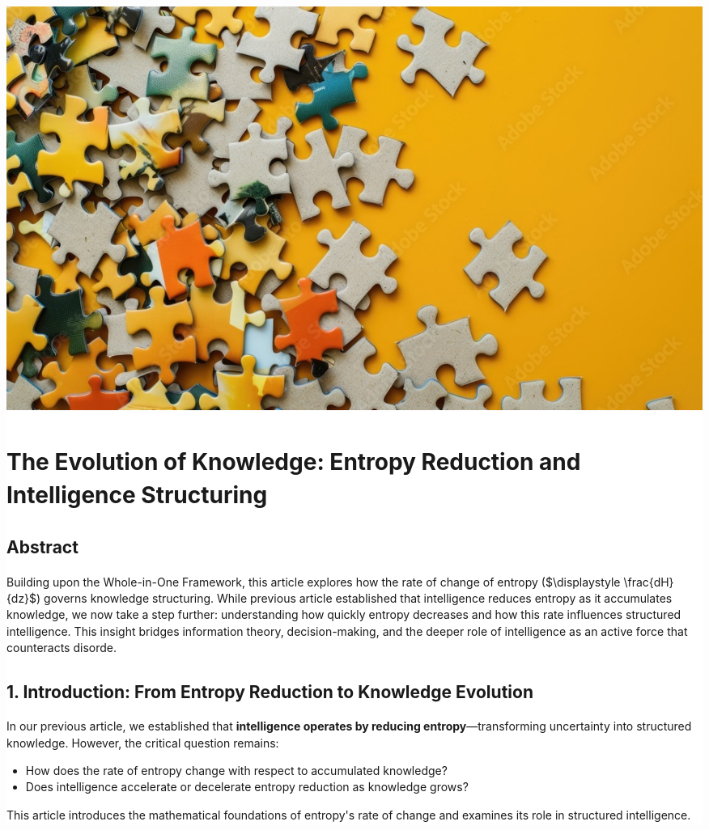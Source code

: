 ![Entropy](../figures/delta-entropy.jpg "enter image title here")

# The Evolution of Knowledge: Entropy Reduction and Intelligence Structuring

## Abstract
Building upon the Whole-in-One Framework, this article explores how the rate of change of entropy ($\displaystyle \frac{dH}{dz}$) governs knowledge structuring. While previous article established that intelligence reduces entropy as it accumulates knowledge, we now take a step further: understanding how quickly entropy decreases and how this rate influences structured intelligence. This insight bridges information theory, decision-making, and the deeper role of intelligence as an active force that counteracts disorde.



## 1. Introduction: From Entropy Reduction to Knowledge Evolution
In our previous article, we established that **intelligence operates by reducing entropy**—transforming uncertainty into structured knowledge. However, the critical question remains: 

- How does the rate of entropy change with respect to accumulated knowledge?  
- Does intelligence accelerate or decelerate entropy reduction as knowledge grows?  

This article introduces the mathematical foundations of entropy's rate of change and examines its role in structured intelligence.
